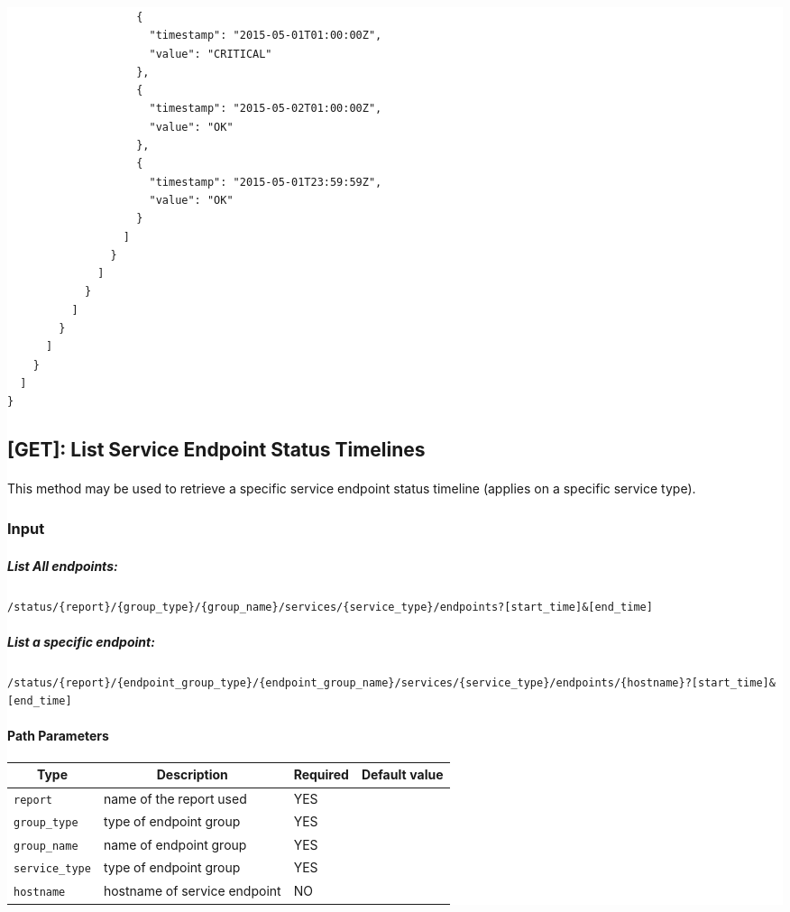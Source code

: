 ```
                    {
                      "timestamp": "2015-05-01T01:00:00Z",
                      "value": "CRITICAL"
                    },
                    {
                      "timestamp": "2015-05-02T01:00:00Z",
                      "value": "OK"
                    },
                    {
                      "timestamp": "2015-05-01T23:59:59Z",
                      "value": "OK"
                    }
                  ]
                }
              ]
            }
          ]
        }
      ]
    }
  ]
}
```

<a id="2"></a>


## [GET]: List Service Endpoint Status Timelines

This method may be used to retrieve a specific service endpoint status timeline (applies on a specific service type).

### Input
##### List All endpoints:
```
/status/{report}/{group_type}/{group_name}/services/{service_type}/endpoints?[start_time]&[end_time]
```
##### List a specific endpoint:
```
/status/{report}/{endpoint_group_type}/{endpoint_group_name}/services/{service_type}/endpoints/{hostname}?[start_time]&[end_time]
```

#### Path Parameters
| Type | Description | Required | Default value |
|------|-------------|----------|---------------|
|`report`| name of the report used | YES | |
|`group_type`| type of endpoint group| YES |  |
|`group_name`| name of endpoint group| YES |  |
|`service_type`| type of endpoint group| YES |  |
|`hostname`| hostname of service endpoint| NO |  |

